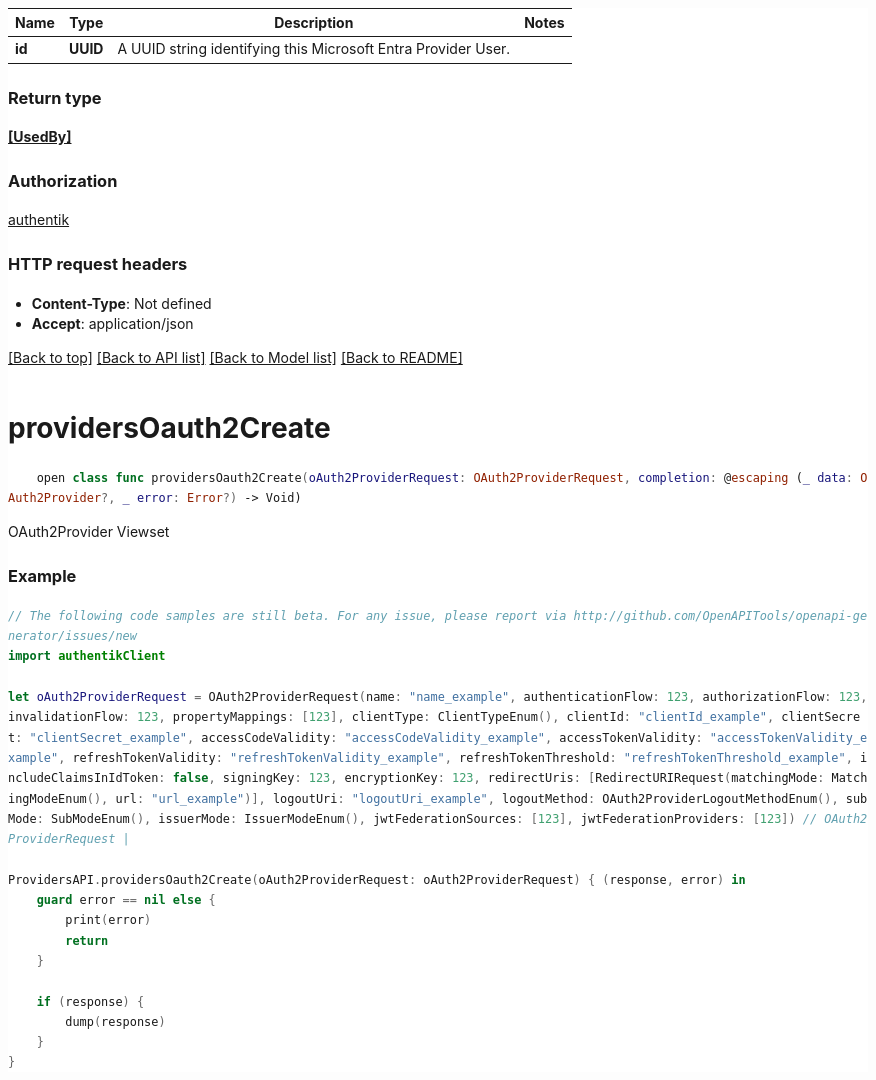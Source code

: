 Name | Type | Description  | Notes
------------- | ------------- | ------------- | -------------
 **id** | **UUID** | A UUID string identifying this Microsoft Entra Provider User. | 

### Return type

[**[UsedBy]**](UsedBy.md)

### Authorization

[authentik](../README.md#authentik)

### HTTP request headers

 - **Content-Type**: Not defined
 - **Accept**: application/json

[[Back to top]](#) [[Back to API list]](../README.md#documentation-for-api-endpoints) [[Back to Model list]](../README.md#documentation-for-models) [[Back to README]](../README.md)

# **providersOauth2Create**
```swift
    open class func providersOauth2Create(oAuth2ProviderRequest: OAuth2ProviderRequest, completion: @escaping (_ data: OAuth2Provider?, _ error: Error?) -> Void)
```



OAuth2Provider Viewset

### Example
```swift
// The following code samples are still beta. For any issue, please report via http://github.com/OpenAPITools/openapi-generator/issues/new
import authentikClient

let oAuth2ProviderRequest = OAuth2ProviderRequest(name: "name_example", authenticationFlow: 123, authorizationFlow: 123, invalidationFlow: 123, propertyMappings: [123], clientType: ClientTypeEnum(), clientId: "clientId_example", clientSecret: "clientSecret_example", accessCodeValidity: "accessCodeValidity_example", accessTokenValidity: "accessTokenValidity_example", refreshTokenValidity: "refreshTokenValidity_example", refreshTokenThreshold: "refreshTokenThreshold_example", includeClaimsInIdToken: false, signingKey: 123, encryptionKey: 123, redirectUris: [RedirectURIRequest(matchingMode: MatchingModeEnum(), url: "url_example")], logoutUri: "logoutUri_example", logoutMethod: OAuth2ProviderLogoutMethodEnum(), subMode: SubModeEnum(), issuerMode: IssuerModeEnum(), jwtFederationSources: [123], jwtFederationProviders: [123]) // OAuth2ProviderRequest | 

ProvidersAPI.providersOauth2Create(oAuth2ProviderRequest: oAuth2ProviderRequest) { (response, error) in
    guard error == nil else {
        print(error)
        return
    }

    if (response) {
        dump(response)
    }
}
```
